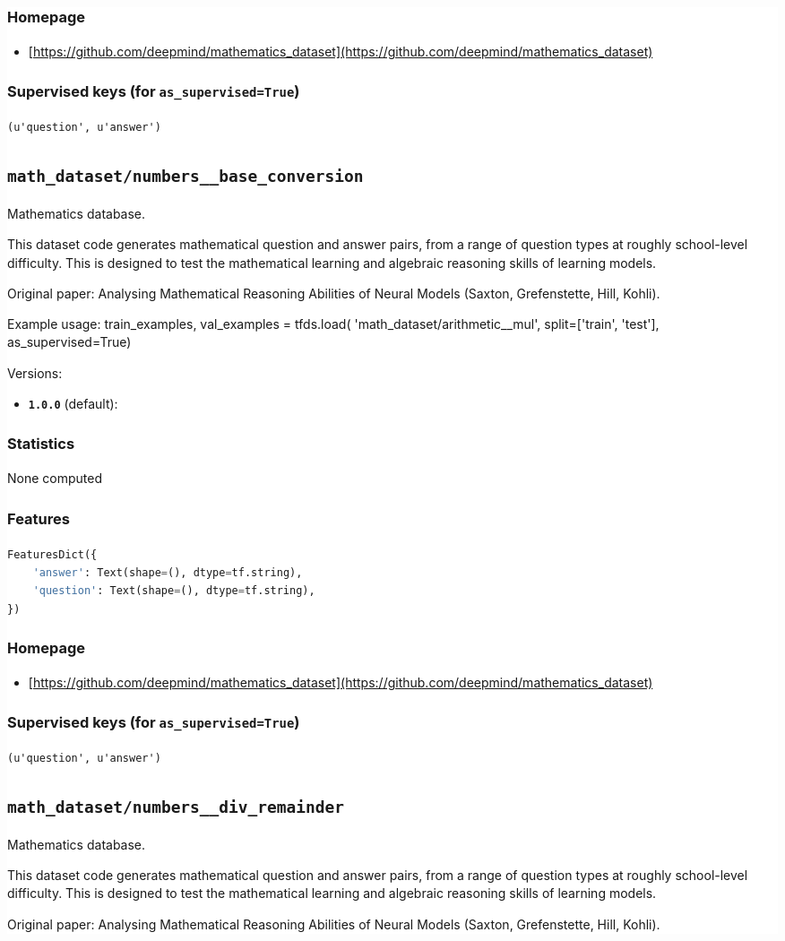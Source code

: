 ### Homepage

*   [https://github.com/deepmind/mathematics_dataset](https://github.com/deepmind/mathematics_dataset)

### Supervised keys (for `as_supervised=True`)
`(u'question', u'answer')`

## `math_dataset/numbers__base_conversion`
Mathematics database.

This dataset code generates mathematical question and answer pairs, from a range
of question types at roughly school-level difficulty. This is designed to test
the mathematical learning and algebraic reasoning skills of learning models.

Original paper: Analysing Mathematical Reasoning Abilities of Neural Models
(Saxton, Grefenstette, Hill, Kohli).

Example usage: train_examples, val_examples = tfds.load(
'math_dataset/arithmetic__mul', split=['train', 'test'], as_supervised=True)

Versions:

*   **`1.0.0`** (default):

### Statistics
None computed

### Features
```python
FeaturesDict({
    'answer': Text(shape=(), dtype=tf.string),
    'question': Text(shape=(), dtype=tf.string),
})
```

### Homepage

*   [https://github.com/deepmind/mathematics_dataset](https://github.com/deepmind/mathematics_dataset)

### Supervised keys (for `as_supervised=True`)
`(u'question', u'answer')`

## `math_dataset/numbers__div_remainder`
Mathematics database.

This dataset code generates mathematical question and answer pairs, from a range
of question types at roughly school-level difficulty. This is designed to test
the mathematical learning and algebraic reasoning skills of learning models.

Original paper: Analysing Mathematical Reasoning Abilities of Neural Models
(Saxton, Grefenstette, Hill, Kohli).
